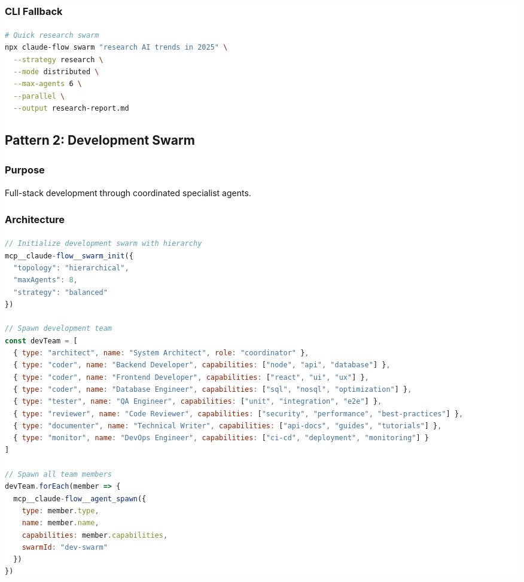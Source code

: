 ### CLI Fallback
```bash
# Quick research swarm
npx claude-flow swarm "research AI trends in 2025" \
  --strategy research \
  --mode distributed \
  --max-agents 6 \
  --parallel \
  --output research-report.md
```

## Pattern 2: Development Swarm

### Purpose
Full-stack development through coordinated specialist agents.

### Architecture
```javascript
// Initialize development swarm with hierarchy
mcp__claude-flow__swarm_init({
  "topology": "hierarchical",
  "maxAgents": 8,
  "strategy": "balanced"
})

// Spawn development team
const devTeam = [
  { type: "architect", name: "System Architect", role: "coordinator" },
  { type: "coder", name: "Backend Developer", capabilities: ["node", "api", "database"] },
  { type: "coder", name: "Frontend Developer", capabilities: ["react", "ui", "ux"] },
  { type: "coder", name: "Database Engineer", capabilities: ["sql", "nosql", "optimization"] },
  { type: "tester", name: "QA Engineer", capabilities: ["unit", "integration", "e2e"] },
  { type: "reviewer", name: "Code Reviewer", capabilities: ["security", "performance", "best-practices"] },
  { type: "documenter", name: "Technical Writer", capabilities: ["api-docs", "guides", "tutorials"] },
  { type: "monitor", name: "DevOps Engineer", capabilities: ["ci-cd", "deployment", "monitoring"] }
]

// Spawn all team members
devTeam.forEach(member => {
  mcp__claude-flow__agent_spawn({
    type: member.type,
    name: member.name,
    capabilities: member.capabilities,
    swarmId: "dev-swarm"
  })
})
```
